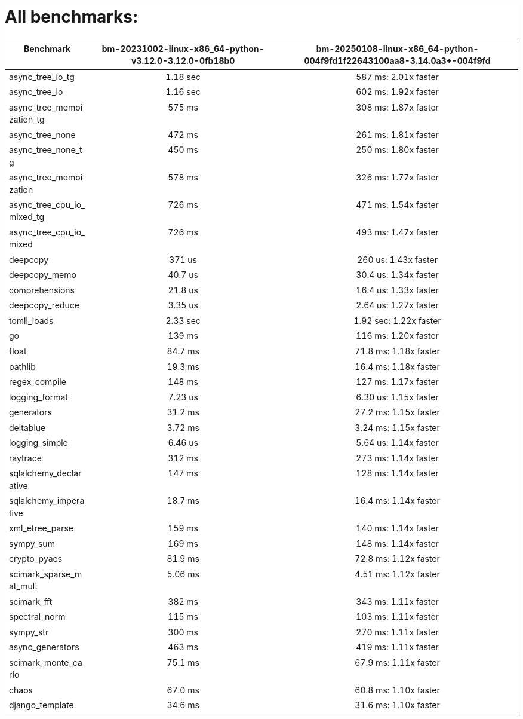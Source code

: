 All benchmarks:
===============

| Benchmark                  | bm-20231002-linux-x86_64-python-v3.12.0-3.12.0-0fb18b0 | bm-20250108-linux-x86_64-python-004f9fd1f22643100aa8-3.14.0a3+-004f9fd |
|----------------------------|:------------------------------------------------------:|:----------------------------------------------------------------------:|
| async_tree_io_tg           | 1.18 sec                                               | 587 ms: 2.01x faster                                                   |
| async_tree_io              | 1.16 sec                                               | 602 ms: 1.92x faster                                                   |
| async_tree_memoization_tg  | 575 ms                                                 | 308 ms: 1.87x faster                                                   |
| async_tree_none            | 472 ms                                                 | 261 ms: 1.81x faster                                                   |
| async_tree_none_tg         | 450 ms                                                 | 250 ms: 1.80x faster                                                   |
| async_tree_memoization     | 578 ms                                                 | 326 ms: 1.77x faster                                                   |
| async_tree_cpu_io_mixed_tg | 726 ms                                                 | 471 ms: 1.54x faster                                                   |
| async_tree_cpu_io_mixed    | 726 ms                                                 | 493 ms: 1.47x faster                                                   |
| deepcopy                   | 371 us                                                 | 260 us: 1.43x faster                                                   |
| deepcopy_memo              | 40.7 us                                                | 30.4 us: 1.34x faster                                                  |
| comprehensions             | 21.8 us                                                | 16.4 us: 1.33x faster                                                  |
| deepcopy_reduce            | 3.35 us                                                | 2.64 us: 1.27x faster                                                  |
| tomli_loads                | 2.33 sec                                               | 1.92 sec: 1.22x faster                                                 |
| go                         | 139 ms                                                 | 116 ms: 1.20x faster                                                   |
| float                      | 84.7 ms                                                | 71.8 ms: 1.18x faster                                                  |
| pathlib                    | 19.3 ms                                                | 16.4 ms: 1.18x faster                                                  |
| regex_compile              | 148 ms                                                 | 127 ms: 1.17x faster                                                   |
| logging_format             | 7.23 us                                                | 6.30 us: 1.15x faster                                                  |
| generators                 | 31.2 ms                                                | 27.2 ms: 1.15x faster                                                  |
| deltablue                  | 3.72 ms                                                | 3.24 ms: 1.15x faster                                                  |
| logging_simple             | 6.46 us                                                | 5.64 us: 1.14x faster                                                  |
| raytrace                   | 312 ms                                                 | 273 ms: 1.14x faster                                                   |
| sqlalchemy_declarative     | 147 ms                                                 | 128 ms: 1.14x faster                                                   |
| sqlalchemy_imperative      | 18.7 ms                                                | 16.4 ms: 1.14x faster                                                  |
| xml_etree_parse            | 159 ms                                                 | 140 ms: 1.14x faster                                                   |
| sympy_sum                  | 169 ms                                                 | 148 ms: 1.14x faster                                                   |
| crypto_pyaes               | 81.9 ms                                                | 72.8 ms: 1.12x faster                                                  |
| scimark_sparse_mat_mult    | 5.06 ms                                                | 4.51 ms: 1.12x faster                                                  |
| scimark_fft                | 382 ms                                                 | 343 ms: 1.11x faster                                                   |
| spectral_norm              | 115 ms                                                 | 103 ms: 1.11x faster                                                   |
| sympy_str                  | 300 ms                                                 | 270 ms: 1.11x faster                                                   |
| async_generators           | 463 ms                                                 | 419 ms: 1.11x faster                                                   |
| scimark_monte_carlo        | 75.1 ms                                                | 67.9 ms: 1.11x faster                                                  |
| chaos                      | 67.0 ms                                                | 60.8 ms: 1.10x faster                                                  |
| django_template            | 34.6 ms                                                | 31.6 ms: 1.10x faster                                                  |